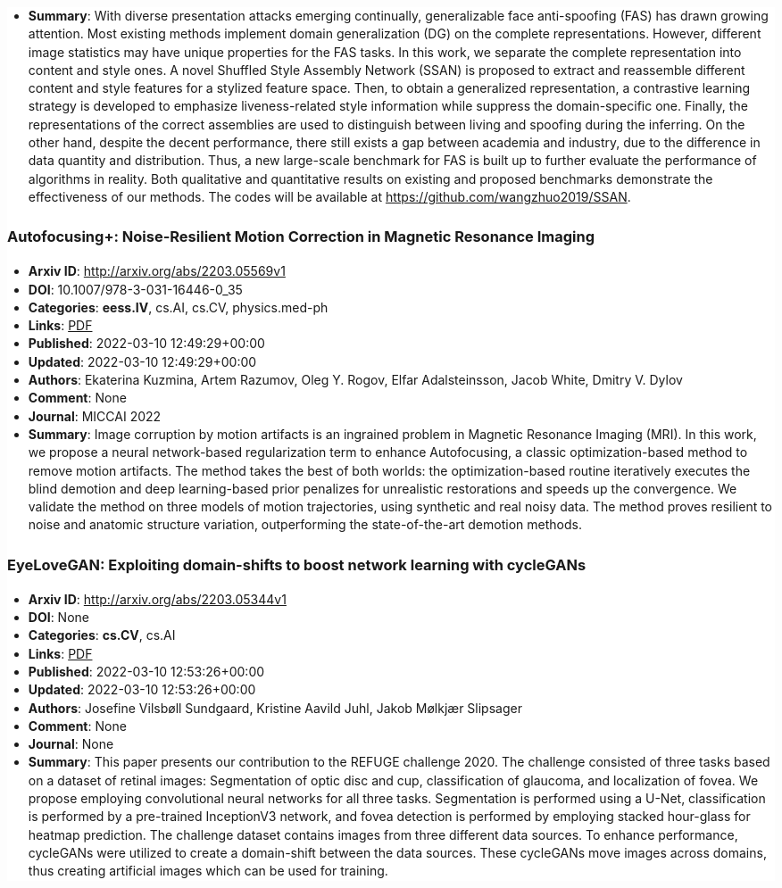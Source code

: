 - **Summary**: With diverse presentation attacks emerging continually, generalizable face anti-spoofing (FAS) has drawn growing attention. Most existing methods implement domain generalization (DG) on the complete representations. However, different image statistics may have unique properties for the FAS tasks. In this work, we separate the complete representation into content and style ones. A novel Shuffled Style Assembly Network (SSAN) is proposed to extract and reassemble different content and style features for a stylized feature space. Then, to obtain a generalized representation, a contrastive learning strategy is developed to emphasize liveness-related style information while suppress the domain-specific one. Finally, the representations of the correct assemblies are used to distinguish between living and spoofing during the inferring. On the other hand, despite the decent performance, there still exists a gap between academia and industry, due to the difference in data quantity and distribution. Thus, a new large-scale benchmark for FAS is built up to further evaluate the performance of algorithms in reality. Both qualitative and quantitative results on existing and proposed benchmarks demonstrate the effectiveness of our methods. The codes will be available at https://github.com/wangzhuo2019/SSAN.



### Autofocusing+: Noise-Resilient Motion Correction in Magnetic Resonance Imaging
- **Arxiv ID**: http://arxiv.org/abs/2203.05569v1
- **DOI**: 10.1007/978-3-031-16446-0_35
- **Categories**: **eess.IV**, cs.AI, cs.CV, physics.med-ph
- **Links**: [PDF](http://arxiv.org/pdf/2203.05569v1)
- **Published**: 2022-03-10 12:49:29+00:00
- **Updated**: 2022-03-10 12:49:29+00:00
- **Authors**: Ekaterina Kuzmina, Artem Razumov, Oleg Y. Rogov, Elfar Adalsteinsson, Jacob White, Dmitry V. Dylov
- **Comment**: None
- **Journal**: MICCAI 2022
- **Summary**: Image corruption by motion artifacts is an ingrained problem in Magnetic Resonance Imaging (MRI). In this work, we propose a neural network-based regularization term to enhance Autofocusing, a classic optimization-based method to remove motion artifacts. The method takes the best of both worlds: the optimization-based routine iteratively executes the blind demotion and deep learning-based prior penalizes for unrealistic restorations and speeds up the convergence. We validate the method on three models of motion trajectories, using synthetic and real noisy data. The method proves resilient to noise and anatomic structure variation, outperforming the state-of-the-art demotion methods.



### EyeLoveGAN: Exploiting domain-shifts to boost network learning with cycleGANs
- **Arxiv ID**: http://arxiv.org/abs/2203.05344v1
- **DOI**: None
- **Categories**: **cs.CV**, cs.AI
- **Links**: [PDF](http://arxiv.org/pdf/2203.05344v1)
- **Published**: 2022-03-10 12:53:26+00:00
- **Updated**: 2022-03-10 12:53:26+00:00
- **Authors**: Josefine Vilsbøll Sundgaard, Kristine Aavild Juhl, Jakob Mølkjær Slipsager
- **Comment**: None
- **Journal**: None
- **Summary**: This paper presents our contribution to the REFUGE challenge 2020. The challenge consisted of three tasks based on a dataset of retinal images: Segmentation of optic disc and cup, classification of glaucoma, and localization of fovea. We propose employing convolutional neural networks for all three tasks. Segmentation is performed using a U-Net, classification is performed by a pre-trained InceptionV3 network, and fovea detection is performed by employing stacked hour-glass for heatmap prediction. The challenge dataset contains images from three different data sources. To enhance performance, cycleGANs were utilized to create a domain-shift between the data sources. These cycleGANs move images across domains, thus creating artificial images which can be used for training.
